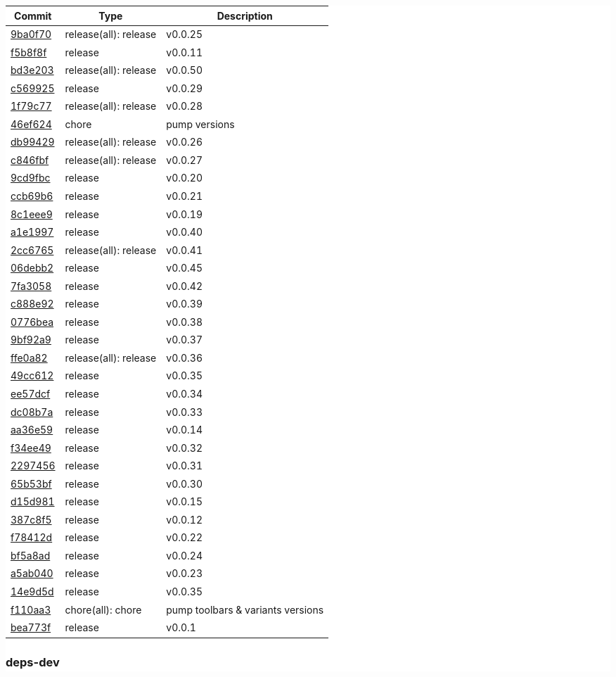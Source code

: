 | Commit | Type | Description |
| --- | --- | --- |
| [9ba0f70](https://github.com/sheriffMoose/storybook-extras/commit/9ba0f703486aab2ba957e34a7f60fdf2e0f2c974) | release(all): release | v0.0.25 |
| [f5b8f8f](https://github.com/sheriffMoose/storybook-extras/commit/f5b8f8f02565c2518f8b2ed8898609a1976892e3) | release | v0.0.11 |
| [bd3e203](https://github.com/sheriffMoose/storybook-extras/commit/bd3e20337cbf7a6f6366adfa874c513e452c517e) | release(all): release | v0.0.50 |
| [c569925](https://github.com/sheriffMoose/storybook-extras/commit/c569925f8c940fbf9281e9a6bb4175d60706656d) | release | v0.0.29 |
| [1f79c77](https://github.com/sheriffMoose/storybook-extras/commit/1f79c776c541bc89b2f2adbafd4017b15d6bb512) | release(all): release | v0.0.28 |
| [46ef624](https://github.com/sheriffMoose/storybook-extras/commit/46ef62444f6b01c331a909222c5a207c2e614736) | chore | pump versions |
| [db99429](https://github.com/sheriffMoose/storybook-extras/commit/db99429f5e325e62ba78a03f1991874e34e9fa5b) | release(all): release | v0.0.26 |
| [c846fbf](https://github.com/sheriffMoose/storybook-extras/commit/c846fbf5dc91f4b8d618532443eae510379fa6ef) | release(all): release | v0.0.27 |
| [9cd9fbc](https://github.com/sheriffMoose/storybook-extras/commit/9cd9fbcc594f99283189c109fb8687c7f53aaeca) | release | v0.0.20 |
| [ccb69b6](https://github.com/sheriffMoose/storybook-extras/commit/ccb69b6a619499f06bbae0614be23514a7dbf79a) | release | v0.0.21 |
| [8c1eee9](https://github.com/sheriffMoose/storybook-extras/commit/8c1eee9b063f3ac397e99fa5a2b8470c27b15147) | release | v0.0.19 |
| [a1e1997](https://github.com/sheriffMoose/storybook-extras/commit/a1e199780e67be92dd330ece053adeb703ead5f9) | release | v0.0.40 |
| [2cc6765](https://github.com/sheriffMoose/storybook-extras/commit/2cc6765c50a576430a14707e41fabd8e93281749) | release(all): release | v0.0.41 |
| [06debb2](https://github.com/sheriffMoose/storybook-extras/commit/06debb23776599d720e9113115293f5ac85fff1a) | release | v0.0.45 |
| [7fa3058](https://github.com/sheriffMoose/storybook-extras/commit/7fa30584b25a3e9f322c0712487859935d9acee7) | release | v0.0.42 |
| [c888e92](https://github.com/sheriffMoose/storybook-extras/commit/c888e92b63658d7b1c9441fe7854ed8cd645bb39) | release | v0.0.39 |
| [0776bea](https://github.com/sheriffMoose/storybook-extras/commit/0776bea8323d47642eb3ffb10ba1605edcfcee6c) | release | v0.0.38 |
| [9bf92a9](https://github.com/sheriffMoose/storybook-extras/commit/9bf92a92f991a4ae3b417955250a1341d3c2c6e7) | release | v0.0.37 |
| [ffe0a82](https://github.com/sheriffMoose/storybook-extras/commit/ffe0a82c2f5beb5d941275b334d70f7fb91a618a) | release(all): release | v0.0.36 |
| [49cc612](https://github.com/sheriffMoose/storybook-extras/commit/49cc61282b79330acc1d473964e4d2c328631ca6) | release | v0.0.35 |
| [ee57dcf](https://github.com/sheriffMoose/storybook-extras/commit/ee57dcf498e1e5702ba563d715fbe05fb8592fcb) | release | v0.0.34 |
| [dc08b7a](https://github.com/sheriffMoose/storybook-extras/commit/dc08b7a67604581cc8e41a9f9194f1737cbd01c8) | release | v0.0.33 |
| [aa36e59](https://github.com/sheriffMoose/storybook-extras/commit/aa36e599dec91ce231575cb4ba56d7ecb0e21ccb) | release | v0.0.14 |
| [f34ee49](https://github.com/sheriffMoose/storybook-extras/commit/f34ee493d79eeb63c0da3763cbc246ca793c7789) | release | v0.0.32 |
| [2297456](https://github.com/sheriffMoose/storybook-extras/commit/2297456b6753f8d15cf95c0ea63f293d5ff48da1) | release | v0.0.31 |
| [65b53bf](https://github.com/sheriffMoose/storybook-extras/commit/65b53bfe9fcf6c0c62862ed0561fab3665bddd2b) | release | v0.0.30 |
| [d15d981](https://github.com/sheriffMoose/storybook-extras/commit/d15d9816cefd93d5b0584922cd9e2a598e2e00c2) | release | v0.0.15 |
| [387c8f5](https://github.com/sheriffMoose/storybook-extras/commit/387c8f53961128f3c6c9e54d9ec2f52efbc47e5b) | release | v0.0.12 |
| [f78412d](https://github.com/sheriffMoose/storybook-extras/commit/f78412d6303a30ccd7a26ad96305d16ec04c6831) | release | v0.0.22 |
| [bf5a8ad](https://github.com/sheriffMoose/storybook-extras/commit/bf5a8ad0003e3c5466a28c56f18e53c39f6f8d67) | release | v0.0.24 |
| [a5ab040](https://github.com/sheriffMoose/storybook-extras/commit/a5ab0401309604fff66dad9c4e58fde255eb9c2b) | release | v0.0.23 |
| [14e9d5d](https://github.com/sheriffMoose/storybook-extras/commit/14e9d5dcb37c2d852d924d89cc20938036b8fadb) | release | v0.0.35 |
| [f110aa3](https://github.com/sheriffMoose/storybook-extras/commit/f110aa3065e9314896f2969b9273e191c55b384d) | chore(all): chore | pump toolbars & variants versions |
| [bea773f](https://github.com/sheriffMoose/storybook-extras/commit/bea773f86a6c9864044fc5a3b3ad21bcfc3816ef) | release | v0.0.1 |
### **deps-dev**
